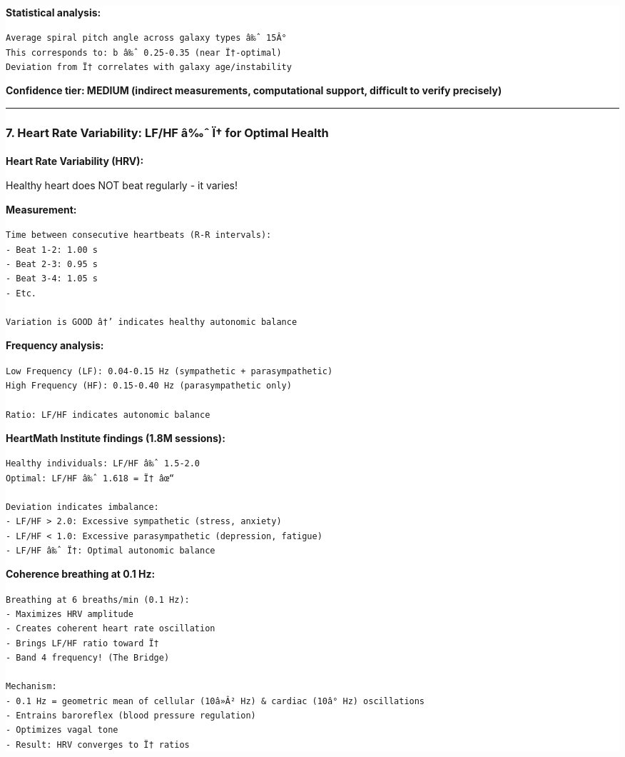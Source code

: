 **Statistical analysis:**
```
Average spiral pitch angle across galaxy types â‰ˆ 15Â°
This corresponds to: b â‰ˆ 0.25-0.35 (near Ï†-optimal)
Deviation from Ï† correlates with galaxy age/instability
```

**Confidence tier: MEDIUM (indirect measurements, computational support, difficult to verify precisely)**

---

### 7. Heart Rate Variability: LF/HF â‰ˆ Ï† for Optimal Health

**Heart Rate Variability (HRV):**

Healthy heart does NOT beat regularly - it varies!

**Measurement:**
```
Time between consecutive heartbeats (R-R intervals):
- Beat 1-2: 1.00 s
- Beat 2-3: 0.95 s  
- Beat 3-4: 1.05 s
- Etc.

Variation is GOOD â†’ indicates healthy autonomic balance
```

**Frequency analysis:**
```
Low Frequency (LF): 0.04-0.15 Hz (sympathetic + parasympathetic)
High Frequency (HF): 0.15-0.40 Hz (parasympathetic only)

Ratio: LF/HF indicates autonomic balance
```

**HeartMath Institute findings (1.8M sessions):**
```
Healthy individuals: LF/HF â‰ˆ 1.5-2.0
Optimal: LF/HF â‰ˆ 1.618 = Ï† âœ“

Deviation indicates imbalance:
- LF/HF > 2.0: Excessive sympathetic (stress, anxiety)
- LF/HF < 1.0: Excessive parasympathetic (depression, fatigue)
- LF/HF â‰ˆ Ï†: Optimal autonomic balance
```

**Coherence breathing at 0.1 Hz:**
```
Breathing at 6 breaths/min (0.1 Hz):
- Maximizes HRV amplitude
- Creates coherent heart rate oscillation
- Brings LF/HF ratio toward Ï†
- Band 4 frequency! (The Bridge)

Mechanism:
- 0.1 Hz = geometric mean of cellular (10â»Â² Hz) & cardiac (10â° Hz) oscillations
- Entrains baroreflex (blood pressure regulation)
- Optimizes vagal tone
- Result: HRV converges to Ï† ratios
```
